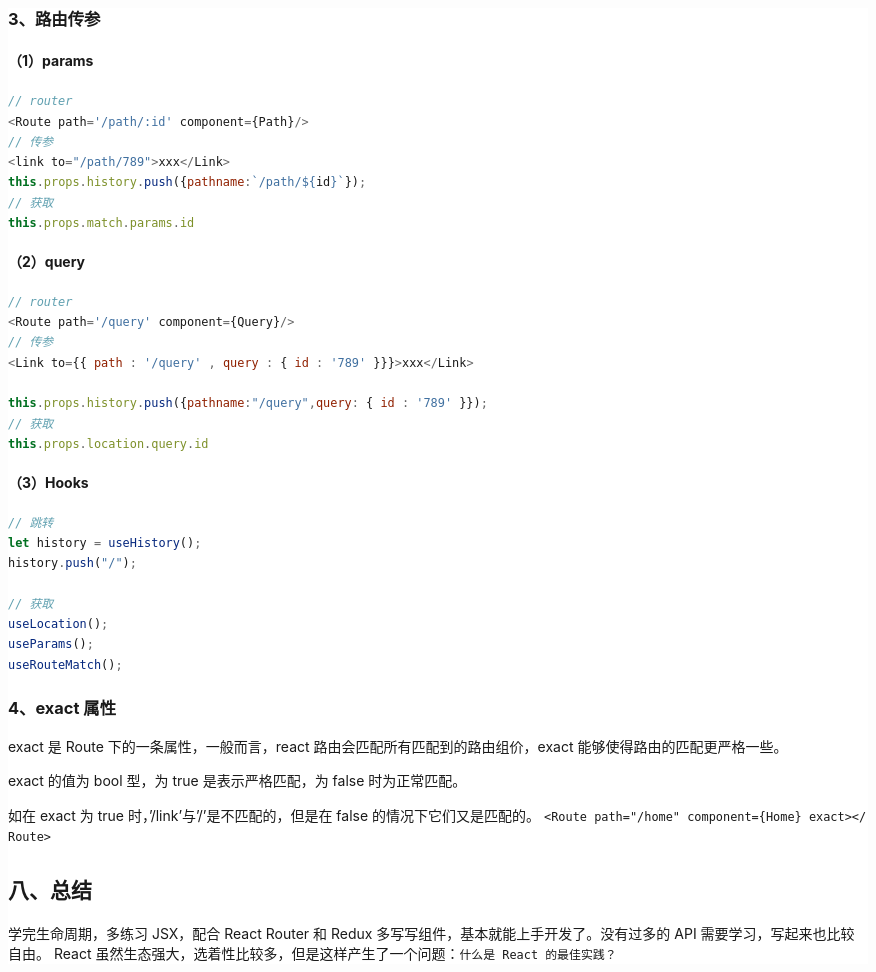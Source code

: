 ### 3、路由传参

#### （1）params

```js
// router
<Route path='/path/:id' component={Path}/>
// 传参
<link to="/path/789">xxx</Link>
this.props.history.push({pathname:`/path/${id}`});
// 获取
this.props.match.params.id
```

#### （2）query

```js
// router
<Route path='/query' component={Query}/>
// 传参
<Link to={{ path : '/query' , query : { id : '789' }}}>xxx</Link>

this.props.history.push({pathname:"/query",query: { id : '789' }});
// 获取
this.props.location.query.id
```

#### （3）Hooks

```js
// 跳转
let history = useHistory();
history.push("/");

// 获取
useLocation();
useParams();
useRouteMatch();
```

### 4、exact 属性

exact 是 Route 下的一条属性，一般而言，react 路由会匹配所有匹配到的路由组价，exact 能够使得路由的匹配更严格一些。

exact 的值为 bool 型，为 true 是表示严格匹配，为 false 时为正常匹配。

如在 exact 为 true 时，’/link’与’/’是不匹配的，但是在 false 的情况下它们又是匹配的。
`<Route path="/home" component={Home} exact></Route>`

## 八、总结

学完生命周期，多练习 JSX，配合 React Router 和 Redux 多写写组件，基本就能上手开发了。没有过多的 API 需要学习，写起来也比较自由。
React 虽然生态强大，选着性比较多，但是这样产生了一个问题：`什么是 React 的最佳实践？`

